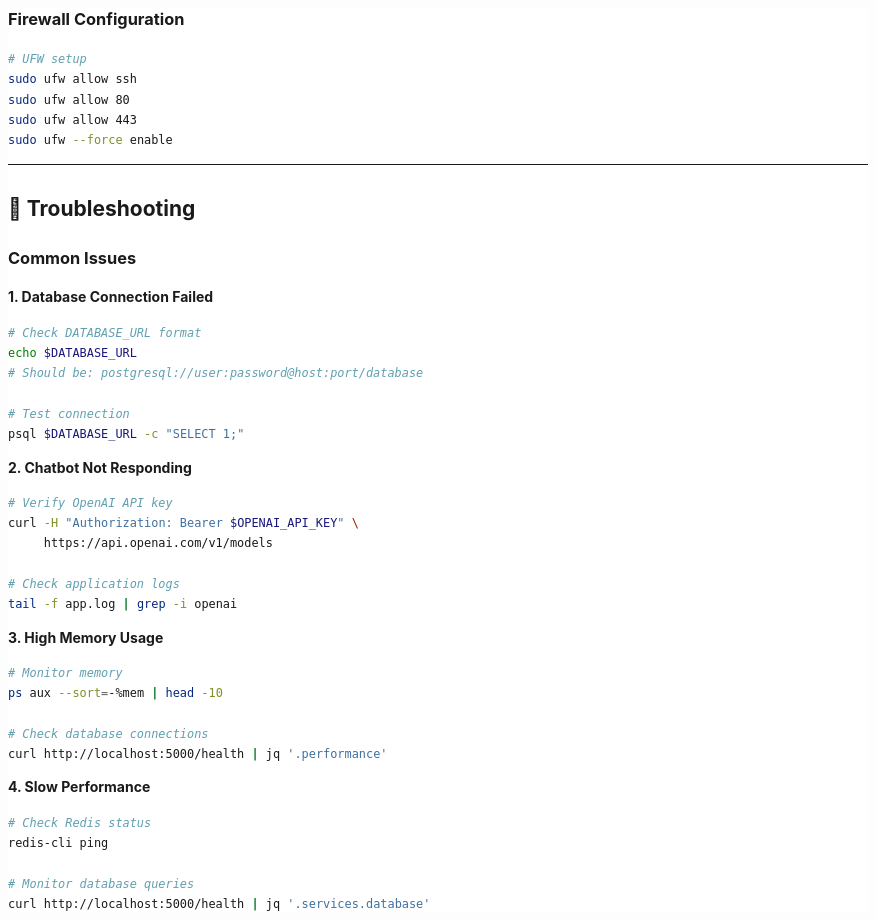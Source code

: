 ### Firewall Configuration

```bash
# UFW setup
sudo ufw allow ssh
sudo ufw allow 80
sudo ufw allow 443
sudo ufw --force enable
```

---

## 🚨 Troubleshooting

### Common Issues

**1. Database Connection Failed**
```bash
# Check DATABASE_URL format
echo $DATABASE_URL
# Should be: postgresql://user:password@host:port/database

# Test connection
psql $DATABASE_URL -c "SELECT 1;"
```

**2. Chatbot Not Responding**
```bash
# Verify OpenAI API key
curl -H "Authorization: Bearer $OPENAI_API_KEY" \
     https://api.openai.com/v1/models

# Check application logs
tail -f app.log | grep -i openai
```

**3. High Memory Usage**
```bash
# Monitor memory
ps aux --sort=-%mem | head -10

# Check database connections
curl http://localhost:5000/health | jq '.performance'
```

**4. Slow Performance**
```bash
# Check Redis status
redis-cli ping

# Monitor database queries
curl http://localhost:5000/health | jq '.services.database'
```
